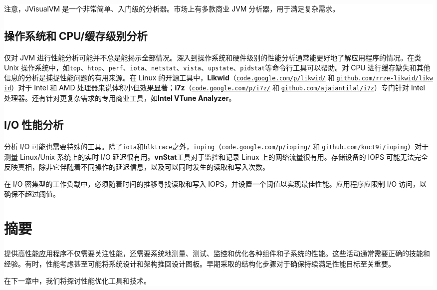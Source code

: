 注意，JVisualVM 是一个非常简单、入门级的分析器。市场上有多款商业 JVM 分析器，用于满足复杂需求。

## 操作系统和 CPU/缓存级别分析

仅对 JVM 进行性能分析可能并不总是能揭示全部情况。深入到操作系统和硬件级别的性能分析通常能更好地了解应用程序的情况。在类 Unix 操作系统中，如`top`、`htop`、`perf`、`iota`、`netstat`、`vista`、`upstate`、`pidstat`等命令行工具可以帮助。对 CPU 进行缓存缺失和其他信息的分析是捕捉性能问题的有用来源。在 Linux 的开源工具中，**Likwid**（[`code.google.com/p/likwid/`](http://code.google.com/p/likwid/) 和 [`github.com/rrze-likwid/likwid`](https://github.com/rrze-likwid/likwid)）对于 Intel 和 AMD 处理器来说体积小但效果显著；**i7z**（[`code.google.com/p/i7z/`](https://code.google.com/p/i7z/) 和 [`github.com/ajaiantilal/i7z`](https://github.com/ajaiantilal/i7z)）专门针对 Intel 处理器。还有针对更复杂需求的专用商业工具，如**Intel VTune Analyzer**。

## I/O 性能分析

分析 I/O 可能也需要特殊的工具。除了`iota`和`blktrace`之外，`ioping`（[`code.google.com/p/ioping/`](https://code.google.com/p/ioping/) 和 [`github.com/koct9i/ioping`](https://github.com/koct9i/ioping)）对于测量 Linux/Unix 系统上的实时 I/O 延迟很有用。**vnStat**工具对于监控和记录 Linux 上的网络流量很有用。存储设备的 IOPS 可能无法完全反映真相，除非它伴随着不同操作的延迟信息，以及可以同时发生的读取和写入次数。

在 I/O 密集型的工作负载中，必须随着时间的推移寻找读取和写入 IOPS，并设置一个阈值以实现最佳性能。应用程序应限制 I/O 访问，以确保不超过阈值。

# 摘要

提供高性能应用程序不仅需要关注性能，还需要系统地测量、测试、监控和优化各种组件和子系统的性能。这些活动通常需要正确的技能和经验。有时，性能考虑甚至可能将系统设计和架构推回设计图板。早期采取的结构化步骤对于确保持续满足性能目标至关重要。

在下一章中，我们将探讨性能优化工具和技术。
